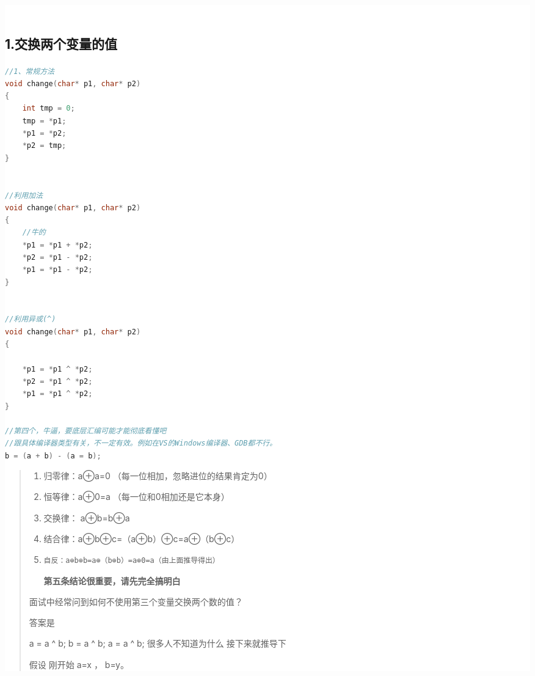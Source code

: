 ​		





## 1.交换两个变量的值

```c
//1、常规方法
void change(char* p1, char* p2)
{
	int tmp = 0;
	tmp = *p1;
	*p1 = *p2;
	*p2 = tmp;
}


//利用加法
void change(char* p1, char* p2)
{
    //牛的
	*p1 = *p1 + *p2;
	*p2 = *p1 - *p2;
	*p1 = *p1 - *p2;
}


//利用异或(^)
void change(char* p1, char* p2)
{
    
	*p1 = *p1 ^ *p2;
	*p2 = *p1 ^ *p2;
	*p1 = *p1 ^ *p2;
}

//第四个，牛逼，要底层汇编可能才能彻底看懂吧
//跟具体编译器类型有关，不一定有效。例如在VS的Windows编译器、GDB都不行。
b = (a + b) - (a = b);
```

> 1. 归零律：a⊕a=0 （每一位相加，忽略进位的结果肯定为0）
>
> 2. 恒等律：a⊕0=a  （每一位和0相加还是它本身）
>
> 3. 交换律： a⊕b=b⊕a    
>
> 4. 结合律：a⊕b⊕c=（a⊕b）⊕c=a⊕（b⊕c）
>
> 5. `自反：a⊕b⊕b=a⊕（b⊕b）=a⊕0=a（由上面推导得出）`
>
>    **第五条结论很重要，请先完全搞明白**
>
> 面试中经常问到如何不使用第三个变量交换两个数的值？
>
> 答案是
>
> a = a ^ b;
> b = a ^ b;
> a = a ^ b;
> 很多人不知道为什么   接下来就推导下
>
> 假设 刚开始 a=x  ， b=y。
>